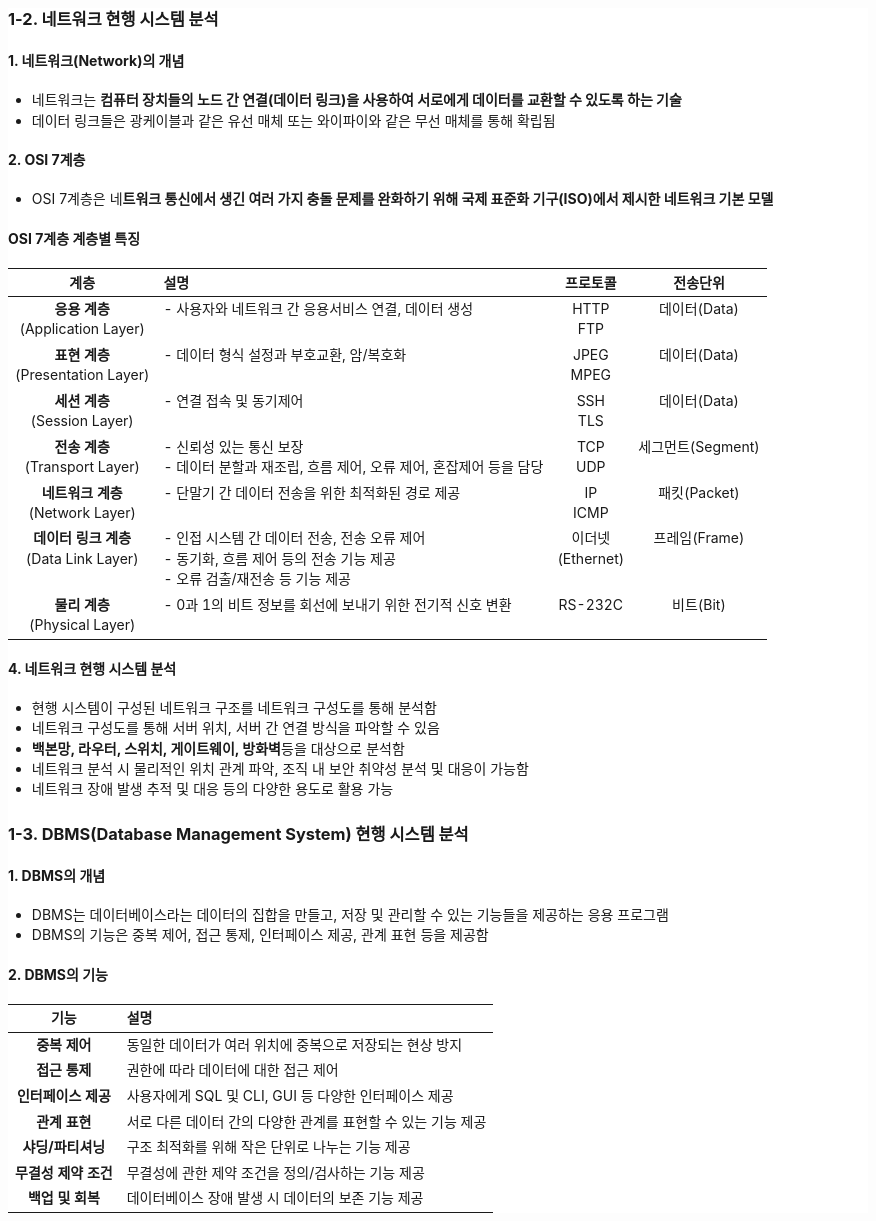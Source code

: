 ### 1-2. 네트워크 현행 시스템 분석

#### 1. 네트워크(Network)의 개념
- 네트워크는 <b>컴퓨터 장치들의 노드 간 연결(데이터 링크)을 사용하여 서로에게 데이터를 교환할 수 있도록 하는 기술</b>
- 데이터 링크들은 광케이블과 같은 유선 매체 또는 와이파이와 같은 무선 매체를 통해 확립됨

#### 2. OSI 7계층
- OSI 7계층은 네<b>트워크 통신에서 생긴 여러 가지 충돌 문제를 완화하기 위해 국제 표준화 기구(ISO)에서 제시한 네트워크 기본 모델</b>

#### OSI 7계층 계층별 특징

|계층|설명|프로토콜|전송단위|
|:---:|:---|:---:|:---:|
|<b>응용 계층</b><br>(Application Layer)|- 사용자와 네트워크 간 응용서비스 연결, 데이터 생성|HTTP<br>FTP|데이터(Data)|
|<b>표현 계층</b><br>(Presentation Layer)|- 데이터 형식 설정과 부호교환, 암/복호화|JPEG<br>MPEG|데이터(Data)|
|<b>세션 계층</b><br>(Session Layer)|- 연결 접속 및 동기제어|SSH<br>TLS|데이터(Data)|
|<b>전송 계층</b><br>(Transport Layer)|- 신뢰성 있는 통신 보장<br>- 데이터 분할과 재조립, 흐름 제어, 오류 제어, 혼잡제어 등을 담당|TCP<br>UDP|세그먼트(Segment)|
|<b>네트워크 계층</b><br>(Network Layer)|- 단말기 간 데이터 전송을 위한 최적화된 경로 제공|IP<br>ICMP|패킷(Packet)|
|<b>데이터 링크 계층</b><br>(Data Link Layer)|- 인접 시스템 간 데이터 전송, 전송 오류 제어<br>- 동기화, 흐름 제어 등의 전송 기능 제공<br>- 오류 검출/재전송 등 기능 제공|이더넷<br>(Ethernet)|프레임(Frame)|
|<b>물리 계층</b><br>(Physical Layer)|- 0과 1의 비트 정보를 회선에 보내기 위한 전기적 신호 변환|RS-232C|비트(Bit)|

#### 4. 네트워크 현행 시스템 분석
- 현행 시스템이 구성된 네트워크 구조를 네트워크 구성도를 통해 분석함
- 네트워크 구성도를 통해 서버 위치, 서버 간 연결 방식을 파악할 수 있음
- <b>백본망, 라우터, 스위치, 게이트웨이, 방화벽</b>등을 대상으로 분석함
- 네트워크 분석 시 물리적인 위치 관계 파악, 조직 내 보안 취약성 분석 및 대응이 가능함
- 네트워크 장애 발생 추적 및 대응 등의 다양한 용도로 활용 가능

### 1-3. DBMS(Database Management System) 현행 시스템 분석

#### 1. DBMS의 개념
- DBMS는 데이터베이스라는 데이터의 집합을 만들고, 저장 및 관리할 수 있는 기능들을 제공하는 응용 프로그램
- DBMS의 기능은 중복 제어, 접근 통제, 인터페이스 제공, 관계 표현 등을 제공함

#### 2. DBMS의 기능

|기능|설명|
|:---:|:---|
|<b>중복 제어</b>|동일한 데이터가 여러 위치에 중복으로 저장되는 현상 방지|
|<b>접근 통제</b>|권한에 따라 데이터에 대한 접근 제어|
|<b>인터페이스 제공</b>|사용자에게 SQL 및 CLI, GUI 등 다양한 인터페이스 제공|
|<b>관계 표현</b>|서로 다른 데이터 간의 다양한 관계를 표현할 수 있는 기능 제공|
|<b>샤딩/파티셔닝</b>|구조 최적화를 위해 작은 단위로 나누는 기능 제공|
|<b>무결성 제약 조건</b>|무결성에 관한 제약 조건을 정의/검사하는 기능 제공|
|<b>백업 및 회복</b>|데이터베이스 장애 발생 시 데이터의 보존 기능 제공|
